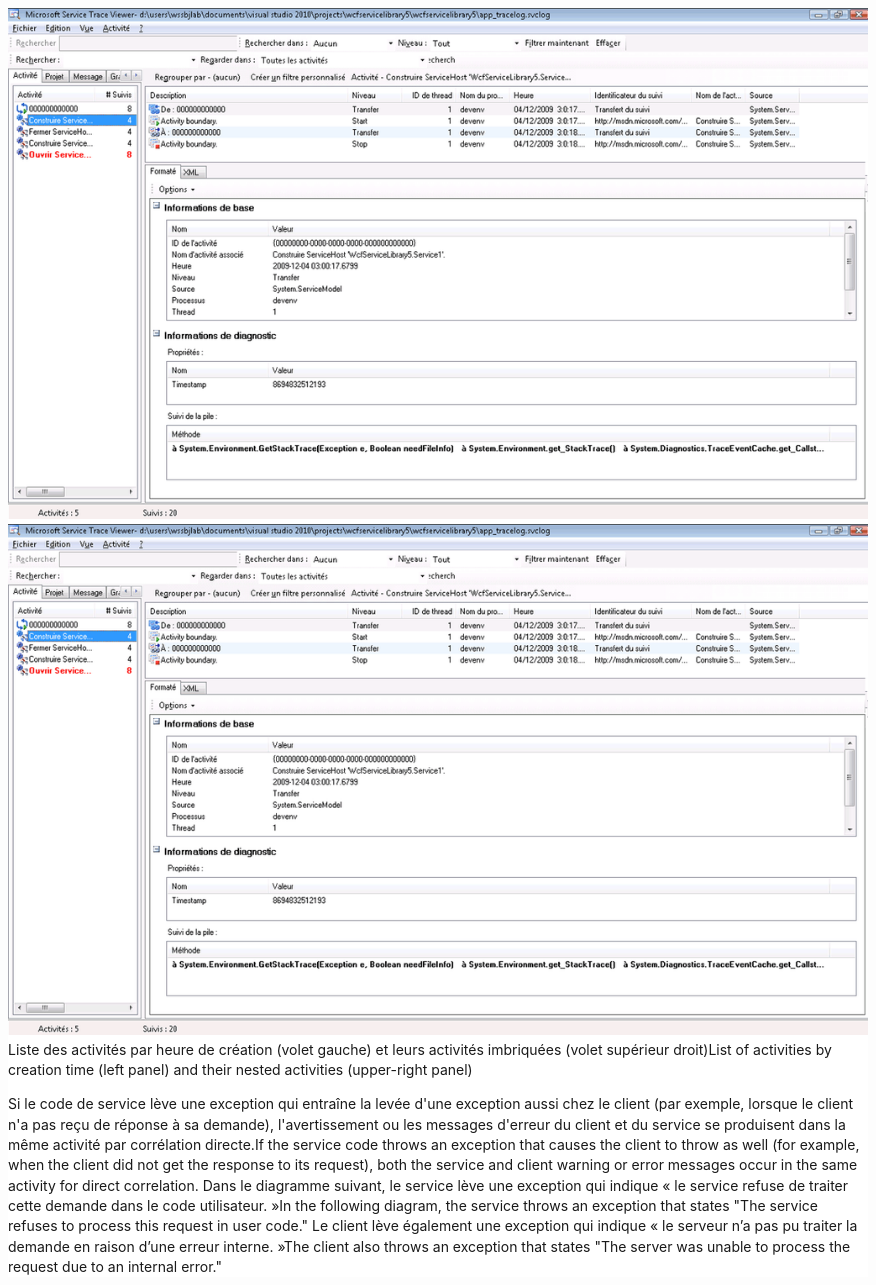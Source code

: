  <span data-ttu-id="3ee44-149">![Trace Viewer : Émission utilisateur&#45;traces de code](../../../../../docs/framework/wcf/diagnostics/tracing/media/242c9358-475a-4baf-83f3-4227aa942fcd.gif "242c9358-475a-4baf-83f3-4227aa942fcd")</span><span class="sxs-lookup"><span data-stu-id="3ee44-149">![Trace Viewer: Emitting User&#45;code traces](../../../../../docs/framework/wcf/diagnostics/tracing/media/242c9358-475a-4baf-83f3-4227aa942fcd.gif "242c9358-475a-4baf-83f3-4227aa942fcd")</span></span>  
<span data-ttu-id="3ee44-150">Liste des activités par heure de création (volet gauche) et leurs activités imbriquées (volet supérieur droit)</span><span class="sxs-lookup"><span data-stu-id="3ee44-150">List of activities by creation time (left panel) and their nested activities (upper-right panel)</span></span>  
  
 <span data-ttu-id="3ee44-151">Si le code de service lève une exception qui entraîne la levée d'une exception aussi chez le client (par exemple, lorsque le client n'a pas reçu de réponse à sa demande), l'avertissement ou les messages d'erreur du client et du service se produisent dans la même activité par corrélation directe.</span><span class="sxs-lookup"><span data-stu-id="3ee44-151">If the service code throws an exception that causes the client to throw as well (for example, when the client did not get the response to its request), both the service and client warning or error messages occur in the same activity for direct correlation.</span></span> <span data-ttu-id="3ee44-152">Dans le diagramme suivant, le service lève une exception qui indique « le service refuse de traiter cette demande dans le code utilisateur. »</span><span class="sxs-lookup"><span data-stu-id="3ee44-152">In the following diagram, the service throws an exception that states "The service refuses to process this request in user code."</span></span> <span data-ttu-id="3ee44-153">Le client lève également une exception qui indique « le serveur n’a pas pu traiter la demande en raison d’une erreur interne. »</span><span class="sxs-lookup"><span data-stu-id="3ee44-153">The client also throws an exception that states "The server was unable to process the request due to an internal error."</span></span>  
  